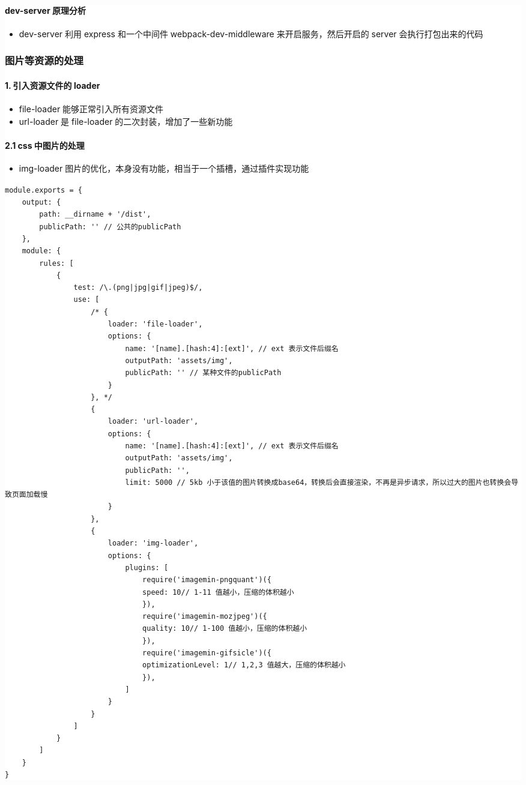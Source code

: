 #### dev-server 原理分析

- dev-server 利用 express 和一个中间件 webpack-dev-middleware 来开启服务，然后开启的 server 会执行打包出来的代码

### 图片等资源的处理

#### 1. 引入资源文件的 loader

- file-loader 能够正常引入所有资源文件
- url-loader 是 file-loader 的二次封装，增加了一些新功能

#### 2.1 css 中图片的处理

- img-loader 图片的优化，本身没有功能，相当于一个插槽，通过插件实现功能

```
module.exports = {
    output: {
        path: __dirname + '/dist',
        publicPath: '' // 公共的publicPath
    },
    module: {
        rules: [
            {
                test: /\.(png|jpg|gif|jpeg)$/,
                use: [
                    /* {
                        loader: 'file-loader',
                        options: {
                            name: '[name].[hash:4]:[ext]', // ext 表示文件后缀名
                            outputPath: 'assets/img',
                            publicPath: '' // 某种文件的publicPath
                        }
                    }, */
                    {
                        loader: 'url-loader',
                        options: {
                            name: '[name].[hash:4]:[ext]', // ext 表示文件后缀名
                            outputPath: 'assets/img',
                            publicPath: '',
                            limit: 5000 // 5kb 小于该值的图片转换成base64，转换后会直接渲染，不再是异步请求，所以过大的图片也转换会导致页面加载慢
                        }
                    },
                    {
                        loader: 'img-loader',
                        options: {
                            plugins: [
                                require('imagemin-pngquant')({
                                speed: 10// 1-11 值越小，压缩的体积越小
                                }),
                                require('imagemin-mozjpeg')({
                                quality: 10// 1-100 值越小，压缩的体积越小
                                }),
                                require('imagemin-gifsicle')({
                                optimizationLevel: 1// 1,2,3 值越大，压缩的体积越小
                                }),
                            ]
                        }
                    }
                ]
            }
        ]
    }
}
```
